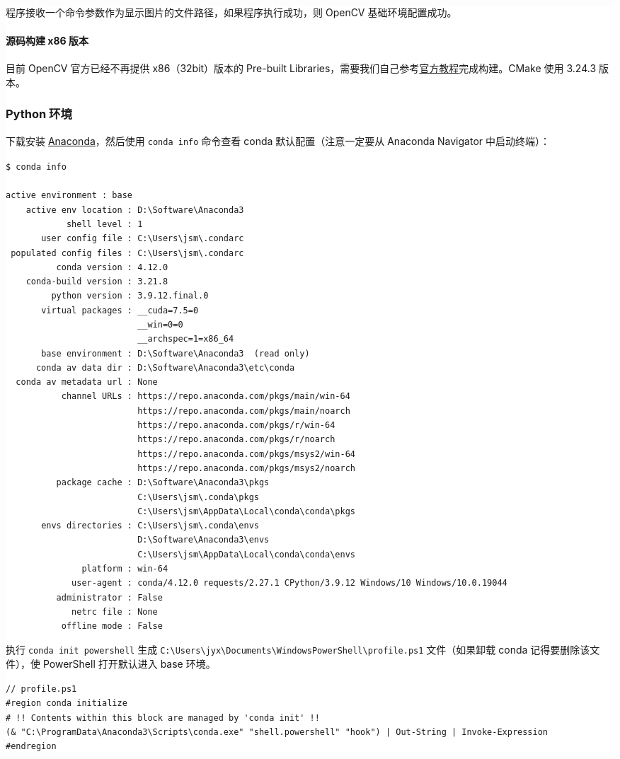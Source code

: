 程序接收一个命令参数作为显示图片的文件路径，如果程序执行成功，则 OpenCV 基础环境配置成功。

#### 源码构建 x86 版本

目前 OpenCV 官方已经不再提供 x86（32bit）版本的 Pre-built Libraries，需要我们自己参考[官方教程](https://docs.opencv.org/4.x/d3/d52/tutorial_windows_install.html#tutorial_windows_install_build)完成构建。CMake 使用 3.24.3 版本。

### Python 环境

下载安装 [Anaconda](https://www.anaconda.com/)，然后使用 `conda info` 命令查看 conda 默认配置（注意一定要从 Anaconda Navigator 中启动终端）：
```
$ conda info

active environment : base
    active env location : D:\Software\Anaconda3
            shell level : 1
       user config file : C:\Users\jsm\.condarc
 populated config files : C:\Users\jsm\.condarc
          conda version : 4.12.0
    conda-build version : 3.21.8
         python version : 3.9.12.final.0
       virtual packages : __cuda=7.5=0
                          __win=0=0
                          __archspec=1=x86_64
       base environment : D:\Software\Anaconda3  (read only)
      conda av data dir : D:\Software\Anaconda3\etc\conda
  conda av metadata url : None
           channel URLs : https://repo.anaconda.com/pkgs/main/win-64
                          https://repo.anaconda.com/pkgs/main/noarch
                          https://repo.anaconda.com/pkgs/r/win-64
                          https://repo.anaconda.com/pkgs/r/noarch
                          https://repo.anaconda.com/pkgs/msys2/win-64
                          https://repo.anaconda.com/pkgs/msys2/noarch
          package cache : D:\Software\Anaconda3\pkgs
                          C:\Users\jsm\.conda\pkgs
                          C:\Users\jsm\AppData\Local\conda\conda\pkgs
       envs directories : C:\Users\jsm\.conda\envs
                          D:\Software\Anaconda3\envs
                          C:\Users\jsm\AppData\Local\conda\conda\envs
               platform : win-64
             user-agent : conda/4.12.0 requests/2.27.1 CPython/3.9.12 Windows/10 Windows/10.0.19044
          administrator : False
             netrc file : None
           offline mode : False
```

执行 `conda init powershell` 生成 `C:\Users\jyx\Documents\WindowsPowerShell\profile.ps1` 文件（如果卸载 conda 记得要删除该文件），使 PowerShell 打开默认进入 base 环境。
```
// profile.ps1
#region conda initialize
# !! Contents within this block are managed by 'conda init' !!
(& "C:\ProgramData\Anaconda3\Scripts\conda.exe" "shell.powershell" "hook") | Out-String | Invoke-Expression
#endregion
```
